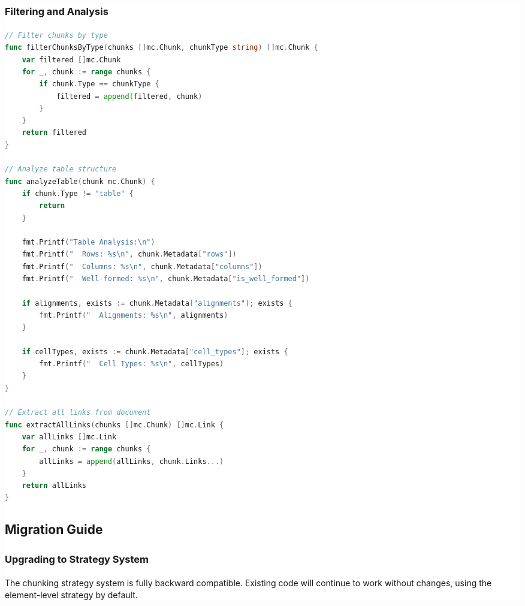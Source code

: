 ### Filtering and Analysis

```go
// Filter chunks by type
func filterChunksByType(chunks []mc.Chunk, chunkType string) []mc.Chunk {
    var filtered []mc.Chunk
    for _, chunk := range chunks {
        if chunk.Type == chunkType {
            filtered = append(filtered, chunk)
        }
    }
    return filtered
}

// Analyze table structure
func analyzeTable(chunk mc.Chunk) {
    if chunk.Type != "table" {
        return
    }
    
    fmt.Printf("Table Analysis:\n")
    fmt.Printf("  Rows: %s\n", chunk.Metadata["rows"])
    fmt.Printf("  Columns: %s\n", chunk.Metadata["columns"])
    fmt.Printf("  Well-formed: %s\n", chunk.Metadata["is_well_formed"])
    
    if alignments, exists := chunk.Metadata["alignments"]; exists {
        fmt.Printf("  Alignments: %s\n", alignments)
    }
    
    if cellTypes, exists := chunk.Metadata["cell_types"]; exists {
        fmt.Printf("  Cell Types: %s\n", cellTypes)
    }
}

// Extract all links from document
func extractAllLinks(chunks []mc.Chunk) []mc.Link {
    var allLinks []mc.Link
    for _, chunk := range chunks {
        allLinks = append(allLinks, chunk.Links...)
    }
    return allLinks
}
```

## Migration Guide

### Upgrading to Strategy System

The chunking strategy system is fully backward compatible. Existing code will continue to work without changes, using the element-level strategy by default.
